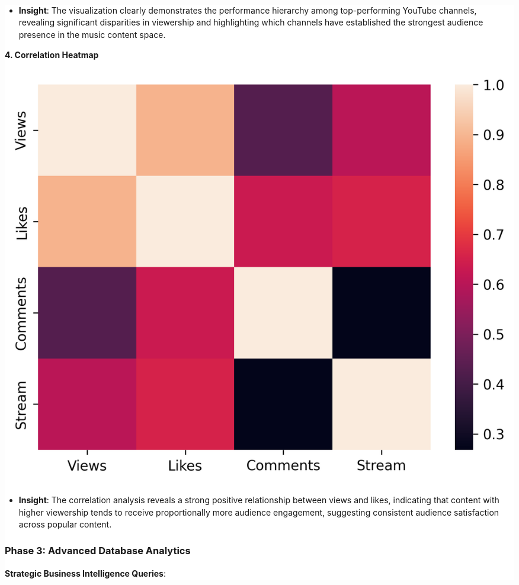 - **Insight**: The visualization clearly demonstrates the performance hierarchy among top-performing YouTube channels, revealing significant disparities in viewership and highlighting which channels have established the strongest audience presence in the music content space.


**4. Correlation Heatmap**

![Correlation Heatmap](plots/heatmap.png)

- **Insight**: The correlation analysis reveals a strong positive relationship between views and likes, indicating that content with higher viewership tends to receive proportionally more audience engagement, suggesting consistent audience satisfaction across popular content.


### Phase 3: Advanced Database Analytics

**Strategic Business Intelligence Queries**:


